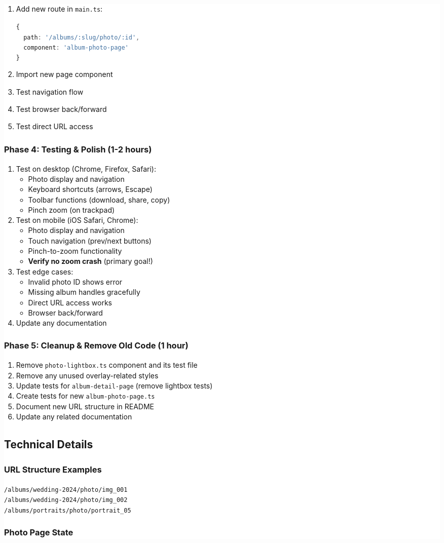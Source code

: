 1. Add new route in `main.ts`:

   ```typescript
   {
     path: '/albums/:slug/photo/:id',
     component: 'album-photo-page'
   }
   ```

2. Import new page component
3. Test navigation flow
4. Test browser back/forward
5. Test direct URL access

### Phase 4: Testing & Polish (1-2 hours)

1. Test on desktop (Chrome, Firefox, Safari):
   - Photo display and navigation
   - Keyboard shortcuts (arrows, Escape)
   - Toolbar functions (download, share, copy)
   - Pinch zoom (on trackpad)
2. Test on mobile (iOS Safari, Chrome):
   - Photo display and navigation
   - Touch navigation (prev/next buttons)
   - Pinch-to-zoom functionality
   - **Verify no zoom crash** (primary goal!)
3. Test edge cases:
   - Invalid photo ID shows error
   - Missing album handles gracefully
   - Direct URL access works
   - Browser back/forward
4. Update any documentation

### Phase 5: Cleanup & Remove Old Code (1 hour)

1. Remove `photo-lightbox.ts` component and its test file
2. Remove any unused overlay-related styles
3. Update tests for `album-detail-page` (remove lightbox tests)
4. Create tests for new `album-photo-page.ts`
5. Document new URL structure in README
6. Update any related documentation

## Technical Details

### URL Structure Examples

```text
/albums/wedding-2024/photo/img_001
/albums/wedding-2024/photo/img_002
/albums/portraits/photo/portrait_05
```

### Photo Page State
